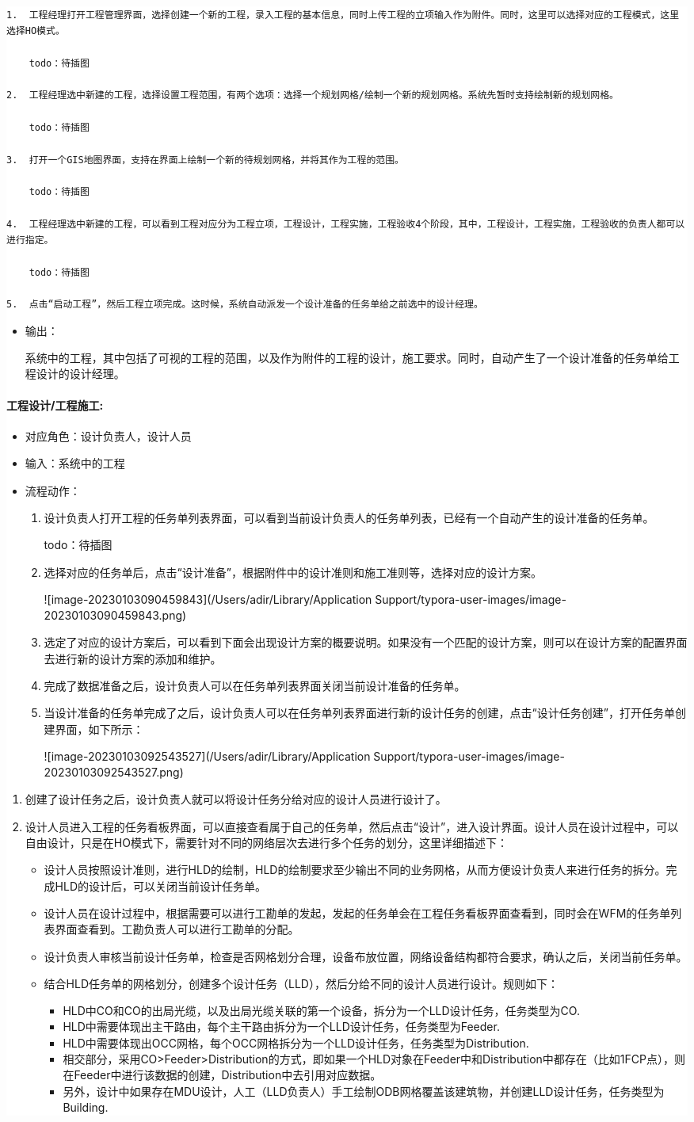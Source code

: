     1.  工程经理打开工程管理界面，选择创建一个新的工程，录入工程的基本信息，同时上传工程的立项输入作为附件。同时，这里可以选择对应的工程模式，这里选择HO模式。

        todo：待插图

    2.  工程经理选中新建的工程，选择设置工程范围，有两个选项：选择一个规划网格/绘制一个新的规划网格。系统先暂时支持绘制新的规划网格。

        todo：待插图

    3.  打开一个GIS地图界面，支持在界面上绘制一个新的待规划网格，并将其作为工程的范围。

        todo：待插图

    4.  工程经理选中新建的工程，可以看到工程对应分为工程立项，工程设计，工程实施，工程验收4个阶段，其中，工程设计，工程实施，工程验收的负责人都可以进行指定。

        todo：待插图

    5.  点击“启动工程”，然后工程立项完成。这时候，系统自动派发一个设计准备的任务单给之前选中的设计经理。

*   输出：

    系统中的工程，其中包括了可视的工程的范围，以及作为附件的工程的设计，施工要求。同时，自动产生了一个设计准备的任务单给工程设计的设计经理。

#### 工程设计/工程施工:

*   对应角色：设计负责人，设计人员

*   输入：系统中的工程

*   流程动作：

    1.  设计负责人打开工程的任务单列表界面，可以看到当前设计负责人的任务单列表，已经有一个自动产生的设计准备的任务单。

        todo：待插图

    2.  选择对应的任务单后，点击“设计准备”，根据附件中的设计准则和施工准则等，选择对应的设计方案。

        !\[image-20230103090459843]\(/Users/adir/Library/Application Support/typora-user-images/image-20230103090459843.png)

    3.  选定了对应的设计方案后，可以看到下面会出现设计方案的概要说明。如果没有一个匹配的设计方案，则可以在设计方案的配置界面去进行新的设计方案的添加和维护。

    4.  完成了数据准备之后，设计负责人可以在任务单列表界面关闭当前设计准备的任务单。

    5.  当设计准备的任务单完成了之后，设计负责人可以在任务单列表界面进行新的设计任务的创建，点击“设计任务创建”，打开任务单创建界面，如下所示：

        !\[image-20230103092543527]\(/Users/adir/Library/Application Support/typora-user-images/image-20230103092543527.png)

1.  创建了设计任务之后，设计负责人就可以将设计任务分给对应的设计人员进行设计了。

2.  设计人员进入工程的任务看板界面，可以直接查看属于自己的任务单，然后点击“设计”，进入设计界面。设计人员在设计过程中，可以自由设计，只是在HO模式下，需要针对不同的网络层次去进行多个任务的划分，这里详细描述下：

    *   设计人员按照设计准则，进行HLD的绘制，HLD的绘制要求至少输出不同的业务网格，从而方便设计负责人来进行任务的拆分。完成HLD的设计后，可以关闭当前设计任务单。

    *   设计人员在设计过程中，根据需要可以进行工勘单的发起，发起的任务单会在工程任务看板界面查看到，同时会在WFM的任务单列表界面查看到。工勘负责人可以进行工勘单的分配。

    *   设计负责人审核当前设计任务单，检查是否网格划分合理，设备布放位置，网络设备结构都符合要求，确认之后，关闭当前任务单。

    *   结合HLD任务单的网格划分，创建多个设计任务（LLD），然后分给不同的设计人员进行设计。规则如下：
        *   HLD中CO和CO的出局光缆，以及出局光缆关联的第一个设备，拆分为一个LLD设计任务，任务类型为CO.
        *   HLD中需要体现出主干路由，每个主干路由拆分为一个LLD设计任务，任务类型为Feeder.
        *   HLD中需要体现出OCC网格，每个OCC网格拆分为一个LLD设计任务，任务类型为Distribution.
        *   相交部分，采用CO>Feeder>Distribution的方式，即如果一个HLD对象在Feeder中和Distribution中都存在（比如1FCP点），则在Feeder中进行该数据的创建，Distribution中去引用对应数据。
        *   另外，设计中如果存在MDU设计，人工（LLD负责人）手工绘制ODB网格覆盖该建筑物，并创建LLD设计任务，任务类型为Building.
